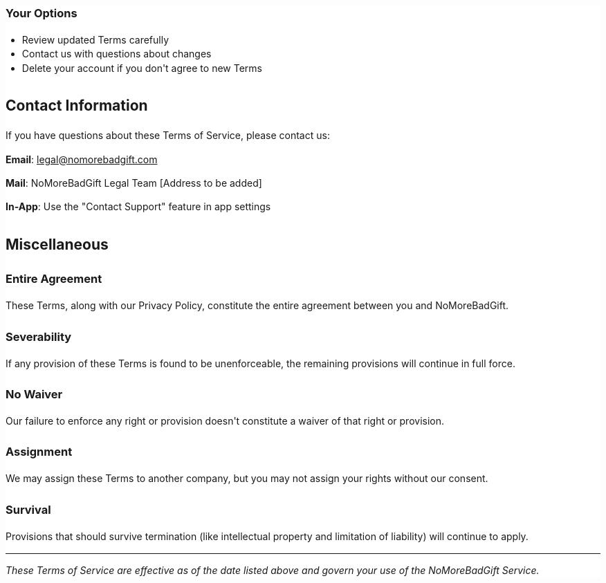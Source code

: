 ### Your Options
- Review updated Terms carefully
- Contact us with questions about changes
- Delete your account if you don't agree to new Terms

## Contact Information

If you have questions about these Terms of Service, please contact us:

**Email**: [legal@nomorebadgift.com](mailto:legal@nomorebadgift.com)

**Mail**:
NoMoreBadGift Legal Team
[Address to be added]

**In-App**: Use the "Contact Support" feature in app settings

## Miscellaneous

### Entire Agreement
These Terms, along with our Privacy Policy, constitute the entire agreement between you and NoMoreBadGift.

### Severability
If any provision of these Terms is found to be unenforceable, the remaining provisions will continue in full force.

### No Waiver
Our failure to enforce any right or provision doesn't constitute a waiver of that right or provision.

### Assignment
We may assign these Terms to another company, but you may not assign your rights without our consent.

### Survival
Provisions that should survive termination (like intellectual property and limitation of liability) will continue to apply.

---

*These Terms of Service are effective as of the date listed above and govern your use of the NoMoreBadGift Service.*
